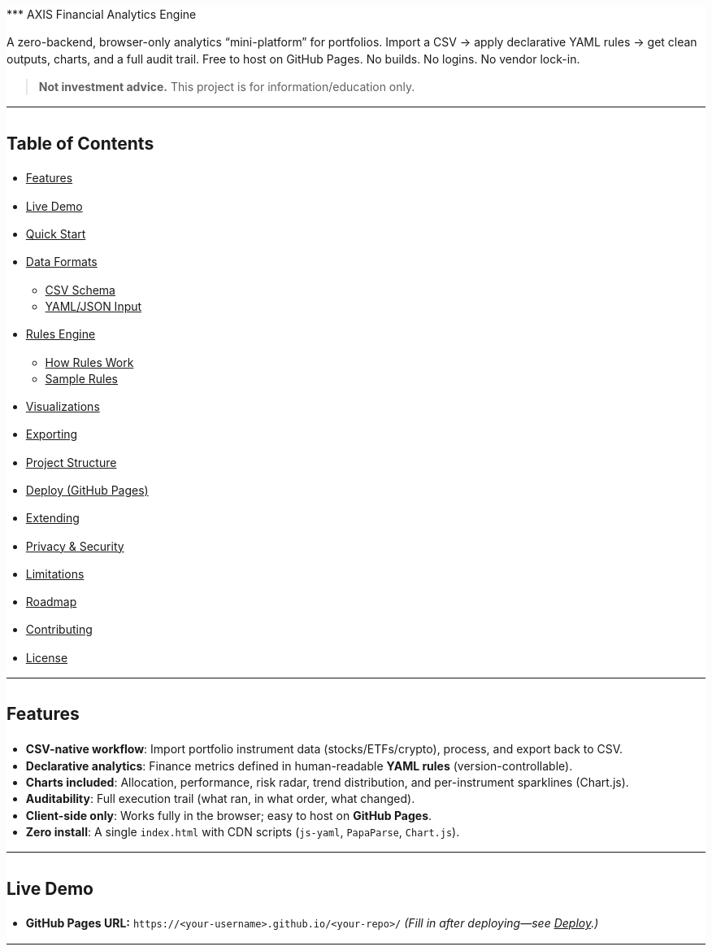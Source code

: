 *** AXIS Financial Analytics Engine

A zero-backend, browser-only analytics “mini-platform” for portfolios.
Import a CSV → apply declarative YAML rules → get clean outputs, charts, and a full audit trail.
Free to host on GitHub Pages. No builds. No logins. No vendor lock-in.

> **Not investment advice.** This project is for information/education only.

---

## Table of Contents

* [Features](#features)
* [Live Demo](#live-demo)
* [Quick Start](#quick-start)
* [Data Formats](#data-formats)

  * [CSV Schema](#csv-schema)
  * [YAML/JSON Input](#yamljson-input)
* [Rules Engine](#rules-engine)

  * [How Rules Work](#how-rules-work)
  * [Sample Rules](#sample-rules)
* [Visualizations](#visualizations)
* [Exporting](#exporting)
* [Project Structure](#project-structure)
* [Deploy (GitHub Pages)](#deploy-github-pages)
* [Extending](#extending)
* [Privacy & Security](#privacy--security)
* [Limitations](#limitations)
* [Roadmap](#roadmap)
* [Contributing](#contributing)
* [License](#license)

---

## Features

* **CSV-native workflow**: Import portfolio instrument data (stocks/ETFs/crypto), process, and export back to CSV.
* **Declarative analytics**: Finance metrics defined in human-readable **YAML rules** (version-controllable).
* **Charts included**: Allocation, performance, risk radar, trend distribution, and per-instrument sparklines (Chart.js).
* **Auditability**: Full execution trail (what ran, in what order, what changed).
* **Client-side only**: Works fully in the browser; easy to host on **GitHub Pages**.
* **Zero install**: A single `index.html` with CDN scripts (`js-yaml`, `PapaParse`, `Chart.js`).

---

## Live Demo

* **GitHub Pages URL:** `https://<your-username>.github.io/<your-repo>/`
  *(Fill in after deploying—see [Deploy](#deploy-github-pages).)*

---